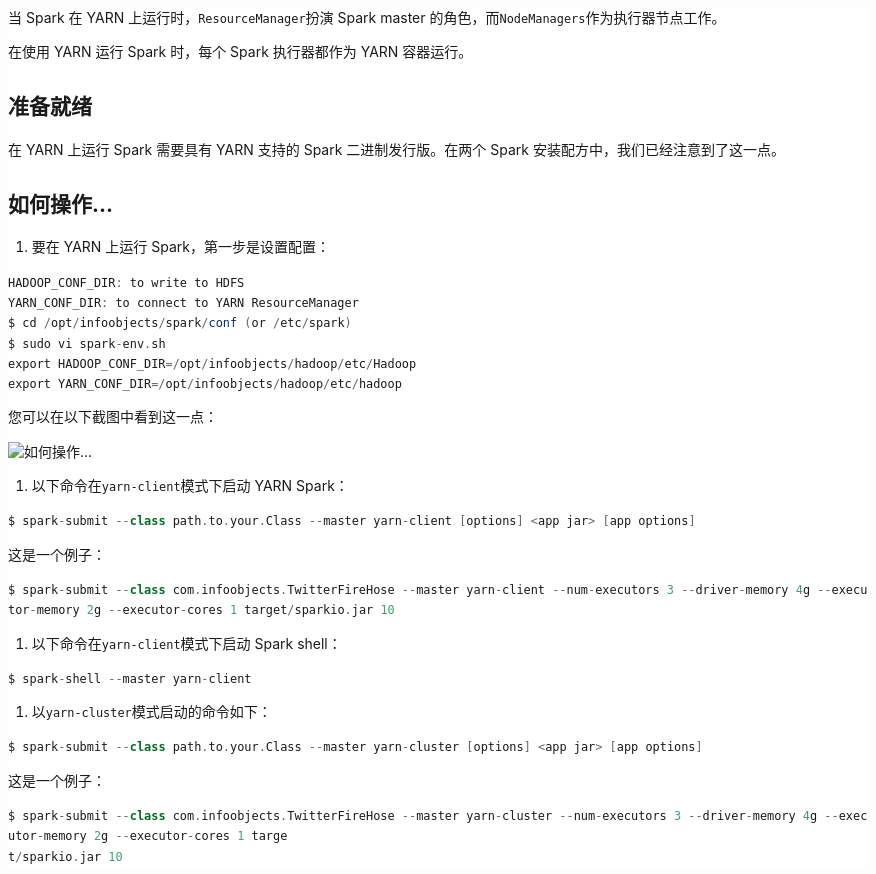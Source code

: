 当 Spark 在 YARN 上运行时，`ResourceManager`扮演 Spark master 的角色，而`NodeManagers`作为执行器节点工作。

在使用 YARN 运行 Spark 时，每个 Spark 执行器都作为 YARN 容器运行。

## 准备就绪

在 YARN 上运行 Spark 需要具有 YARN 支持的 Spark 二进制发行版。在两个 Spark 安装配方中，我们已经注意到了这一点。

## 如何操作...

1.  要在 YARN 上运行 Spark，第一步是设置配置：

```scala
HADOOP_CONF_DIR: to write to HDFS
YARN_CONF_DIR: to connect to YARN ResourceManager
$ cd /opt/infoobjects/spark/conf (or /etc/spark)
$ sudo vi spark-env.sh
export HADOOP_CONF_DIR=/opt/infoobjects/hadoop/etc/Hadoop
export YARN_CONF_DIR=/opt/infoobjects/hadoop/etc/hadoop

```

您可以在以下截图中看到这一点：

![如何操作...](img/3056_01_09.jpg)

1.  以下命令在`yarn-client`模式下启动 YARN Spark：

```scala
$ spark-submit --class path.to.your.Class --master yarn-client [options] <app jar> [app options]

```

这是一个例子：

```scala
$ spark-submit --class com.infoobjects.TwitterFireHose --master yarn-client --num-executors 3 --driver-memory 4g --executor-memory 2g --executor-cores 1 target/sparkio.jar 10

```

1.  以下命令在`yarn-client`模式下启动 Spark shell：

```scala
$ spark-shell --master yarn-client

```

1.  以`yarn-cluster`模式启动的命令如下：

```scala
$ spark-submit --class path.to.your.Class --master yarn-cluster [options] <app jar> [app options]

```

这是一个例子：

```scala
$ spark-submit --class com.infoobjects.TwitterFireHose --master yarn-cluster --num-executors 3 --driver-memory 4g --executor-memory 2g --executor-cores 1 targe
t/sparkio.jar 10

```
